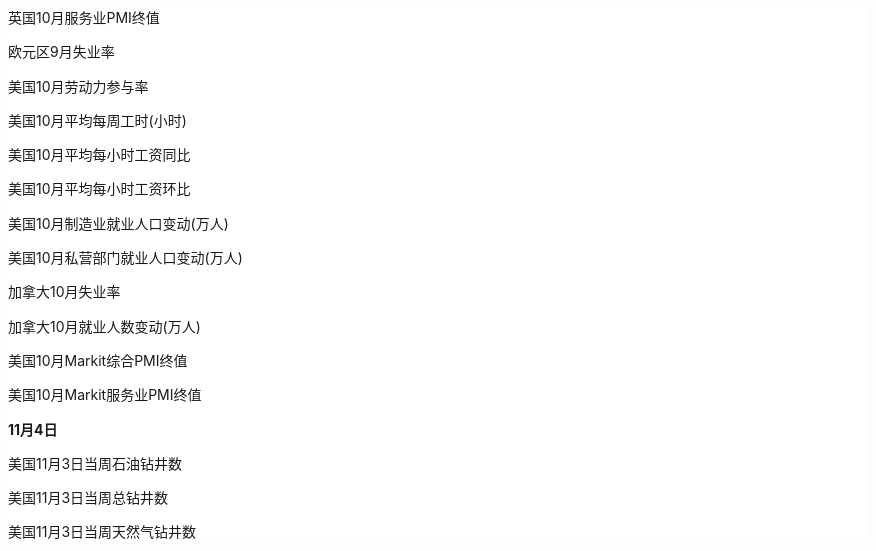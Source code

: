 英国10月服务业PMI终值

欧元区9月失业率

美国10月劳动力参与率

美国10月平均每周工时(小时)

美国10月平均每小时工资同比

美国10月平均每小时工资环比

美国10月制造业就业人口变动(万人)

美国10月私营部门就业人口变动(万人)

加拿大10月失业率

加拿大10月就业人数变动(万人)

美国10月Markit综合PMI终值

美国10月Markit服务业PMI终值

**11月4日**

美国11月3日当周石油钻井数

美国11月3日当周总钻井数

美国11月3日当周天然气钻井数